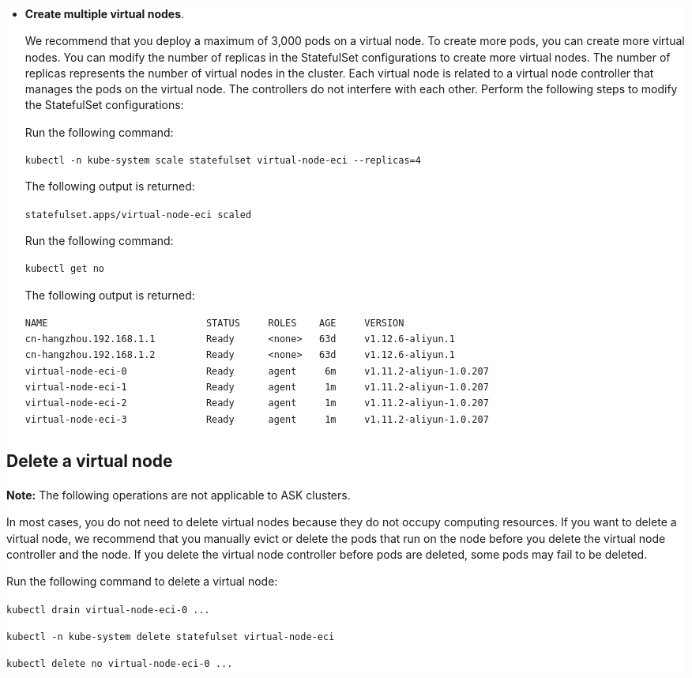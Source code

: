 -   **Create multiple virtual nodes**.

    We recommend that you deploy a maximum of 3,000 pods on a virtual node. To create more pods, you can create more virtual nodes. You can modify the number of replicas in the StatefulSet configurations to create more virtual nodes. The number of replicas represents the number of virtual nodes in the cluster. Each virtual node is related to a virtual node controller that manages the pods on the virtual node. The controllers do not interfere with each other. Perform the following steps to modify the StatefulSet configurations:

    Run the following command:

    ```
    kubectl -n kube-system scale statefulset virtual-node-eci --replicas=4
    ```

    The following output is returned:

    ```
    statefulset.apps/virtual-node-eci scaled
    ```

    Run the following command:

    ```
    kubectl get no
    ```

    The following output is returned:

    ```
    NAME                            STATUS     ROLES    AGE     VERSION
    cn-hangzhou.192.168.1.1         Ready      <none>   63d     v1.12.6-aliyun.1
    cn-hangzhou.192.168.1.2         Ready      <none>   63d     v1.12.6-aliyun.1
    virtual-node-eci-0              Ready      agent     6m     v1.11.2-aliyun-1.0.207
    virtual-node-eci-1              Ready      agent     1m     v1.11.2-aliyun-1.0.207
    virtual-node-eci-2              Ready      agent     1m     v1.11.2-aliyun-1.0.207
    virtual-node-eci-3              Ready      agent     1m     v1.11.2-aliyun-1.0.207
    ```


## Delete a virtual node

**Note:** The following operations are not applicable to ASK clusters.

In most cases, you do not need to delete virtual nodes because they do not occupy computing resources. If you want to delete a virtual node, we recommend that you manually evict or delete the pods that run on the node before you delete the virtual node controller and the node. If you delete the virtual node controller before pods are deleted, some pods may fail to be deleted.

Run the following command to delete a virtual node:

```
kubectl drain virtual-node-eci-0 ...
```

```
kubectl -n kube-system delete statefulset virtual-node-eci
```

```
kubectl delete no virtual-node-eci-0 ...
```

